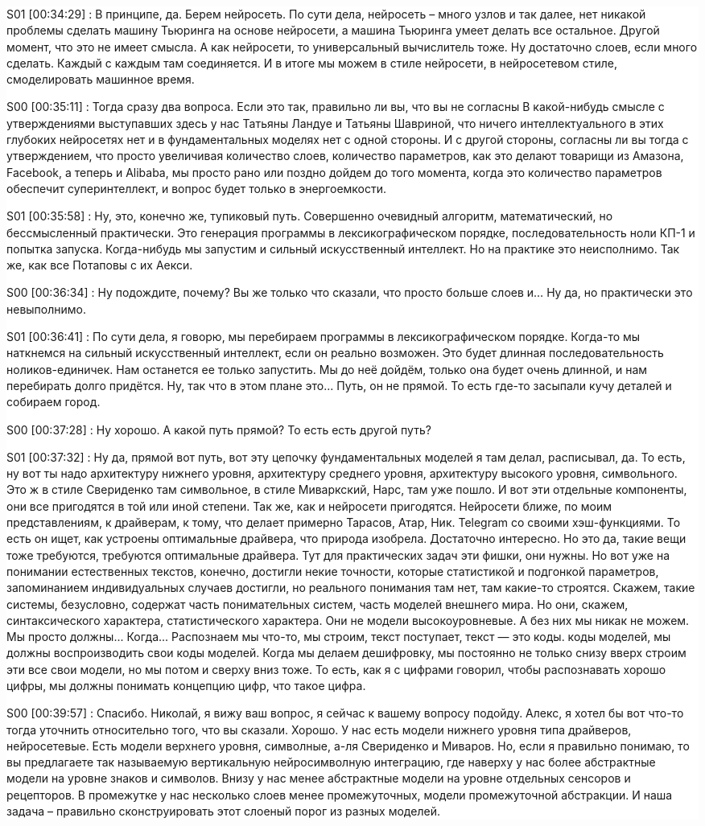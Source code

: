 S01 [00:34:29]  : В принципе, да. Берем нейросеть. По сути дела, нейросеть – много узлов и так далее, нет никакой проблемы сделать машину Тьюринга на основе нейросети, а машина Тьюринга умеет делать все остальное. Другой момент, что это не имеет смысла. А как нейросети, то универсальный вычислитель тоже. Ну достаточно слоев, если много сделать. Каждый с каждым там соединяется. И в итоге мы можем в стиле нейросети, в нейросетевом стиле, смоделировать машинное время. 

S00 [00:35:11]  : Тогда сразу два вопроса. Если это так, правильно ли вы, что вы не согласны В какой-нибудь смысле с утверждениями выступавших здесь у нас Татьяны Ландуе и Татьяны Шавриной, что ничего интеллектуального в этих глубоких нейросетях нет и в фундаментальных моделях нет с одной стороны. И с другой стороны, согласны ли вы тогда с утверждением, что просто увеличивая количество слоев, количество параметров, как это делают товарищи из Амазона, Facebook, а теперь и Alibaba, мы просто рано или поздно дойдем до того момента, когда это количество параметров обеспечит суперинтеллект, и вопрос будет только в энергоемкости. 

S01 [00:35:58]  : Ну, это, конечно же, тупиковый путь. Совершенно очевидный алгоритм, математический, но бессмысленный практически. Это генерация программы в лексикографическом порядке, последовательность ноли КП-1 и попытка запуска. Когда-нибудь мы запустим и сильный искусственный интеллект. Но на практике это неисполнимо. Так же, как все Потаповы с их Аекси. 

S00 [00:36:34]  : Ну подождите, почему? Вы же только что сказали, что просто больше слоев и… Ну да, но практически это невыполнимо. 

S01 [00:36:41]  : По сути дела, я говорю, мы перебираем программы в лексикографическом порядке. Когда-то мы наткнемся на сильный искусственный интеллект, если он реально возможен. Это будет длинная последовательность ноликов-единичек. Нам останется ее только запустить. Мы до неё дойдём, только она будет очень длинной, и нам перебирать долго придётся. Ну, так что в этом плане это... Путь, он не прямой. То есть где-то засыпали кучу деталей и собираем город. 

S00 [00:37:28]  : Ну хорошо. А какой путь прямой? То есть есть другой путь? 

S01 [00:37:32]  : Ну да, прямой вот путь, вот эту цепочку фундаментальных моделей я там делал, расписывал, да. То есть, ну вот ты надо архитектуру нижнего уровня, архитектуру среднего уровня, архитектуру высокого уровня, символьного. Это ж в стиле Свериденко там символьное, в стиле Миваркский, Нарс, там уже пошло. И вот эти отдельные компоненты, они все пригодятся в той или иной степени. Так же, как и нейросети пригодятся. Нейросети ближе, по моим представлениям, к драйверам, к тому, что делает примерно Тарасов, Атар, Ник. Telegram со своими хэш-функциями. То есть он ищет, как устроены оптимальные драйвера, что природа изобрела. Достаточно интересно. Но это да, такие вещи тоже требуются, требуются оптимальные драйвера. Тут для практических задач эти фишки, они нужны. Но вот уже на понимании естественных текстов, конечно, достигли некие точности, которые статистикой и подгонкой параметров, запоминанием индивидуальных случаев достигли, но реального понимания там нет, там какие-то строятся. Скажем, такие системы, безусловно, содержат часть понимательных систем, часть моделей внешнего мира. Но они, скажем, синтаксического характера, статистического характера. Они не модели высокоуровневые. А без них мы никак не можем. Мы просто должны... Когда... Распознаем мы что-то, мы строим, текст поступает, текст — это коды. коды моделей, мы должны воспроизводить свои коды моделей. Когда мы делаем дешифровку, мы постоянно не только снизу вверх строим эти все свои модели, но мы потом и сверху вниз тоже. То есть, как я с цифрами говорил, чтобы распознавать хорошо цифры, мы должны понимать концепцию цифр, что такое цифра. 

S00 [00:39:57]  : Спасибо. Николай, я вижу ваш вопрос, я сейчас к вашему вопросу подойду. Алекс, я хотел бы вот что-то тогда уточнить относительно того, что вы сказали. Хорошо. У нас есть модели нижнего уровня типа драйверов, нейросетевые. Есть модели верхнего уровня, символные, а-ля Свериденко и Миваров. Но, если я правильно понимаю, то вы предлагаете так называемую вертикальную нейросимволную интеграцию, где наверху у нас более абстрактные модели на уровне знаков и символов. Внизу у нас менее абстрактные модели на уровне отдельных сенсоров и рецепторов. В промежутке у нас несколько слоев менее промежуточных, модели промежуточной абстракции. И наша задача – правильно сконструировать этот слоеный порог из разных моделей. 
